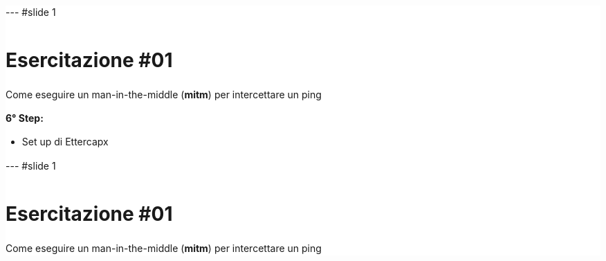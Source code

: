 
--- #slide 1

# Esercitazione #01

Come eseguire un man-in-the-middle (**mitm**)  per intercettare un ping

**6° Step:**

- Set up di Ettercapx 


--- #slide 1

# Esercitazione #01

Come eseguire un man-in-the-middle (**mitm**)  per intercettare un ping


 